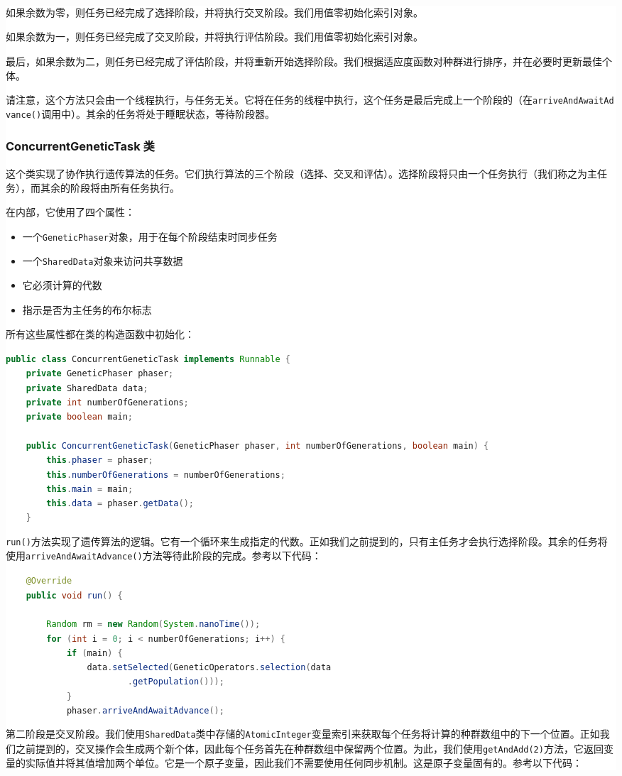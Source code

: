 如果余数为零，则任务已经完成了选择阶段，并将执行交叉阶段。我们用值零初始化索引对象。

如果余数为一，则任务已经完成了交叉阶段，并将执行评估阶段。我们用值零初始化索引对象。

最后，如果余数为二，则任务已经完成了评估阶段，并将重新开始选择阶段。我们根据适应度函数对种群进行排序，并在必要时更新最佳个体。

请注意，这个方法只会由一个线程执行，与任务无关。它将在任务的线程中执行，这个任务是最后完成上一个阶段的（在`arriveAndAwaitAdvance()`调用中）。其余的任务将处于睡眠状态，等待阶段器。

### ConcurrentGeneticTask 类

这个类实现了协作执行遗传算法的任务。它们执行算法的三个阶段（选择、交叉和评估）。选择阶段将只由一个任务执行（我们称之为主任务），而其余的阶段将由所有任务执行。

在内部，它使用了四个属性：

+   一个`GeneticPhaser`对象，用于在每个阶段结束时同步任务

+   一个`SharedData`对象来访问共享数据

+   它必须计算的代数

+   指示是否为主任务的布尔标志

所有这些属性都在类的构造函数中初始化：

```java
public class ConcurrentGeneticTask implements Runnable {
    private GeneticPhaser phaser;
    private SharedData data;
    private int numberOfGenerations;
    private boolean main;

    public ConcurrentGeneticTask(GeneticPhaser phaser, int numberOfGenerations, boolean main) {
        this.phaser = phaser;
        this.numberOfGenerations = numberOfGenerations;
        this.main = main;
        this.data = phaser.getData();
    }
```

`run()`方法实现了遗传算法的逻辑。它有一个循环来生成指定的代数。正如我们之前提到的，只有主任务才会执行选择阶段。其余的任务将使用`arriveAndAwaitAdvance()`方法等待此阶段的完成。参考以下代码：

```java
    @Override
    public void run() {

        Random rm = new Random(System.nanoTime()); 
		for (int i = 0; i < numberOfGenerations; i++) {
            if (main) {
                data.setSelected(GeneticOperators.selection(data
                        .getPopulation()));
            }
            phaser.arriveAndAwaitAdvance();
```

第二阶段是交叉阶段。我们使用`SharedData`类中存储的`AtomicInteger`变量索引来获取每个任务将计算的种群数组中的下一个位置。正如我们之前提到的，交叉操作会生成两个新个体，因此每个任务首先在种群数组中保留两个位置。为此，我们使用`getAndAdd(2)`方法，它返回变量的实际值并将其值增加两个单位。它是一个原子变量，因此我们不需要使用任何同步机制。这是原子变量固有的。参考以下代码：
